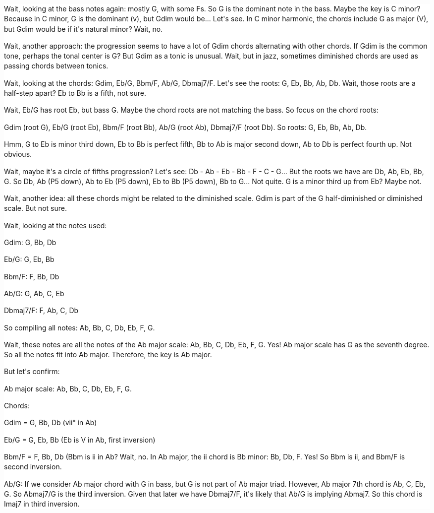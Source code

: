Wait, looking at the bass notes again: mostly G, with some Fs. So G is the dominant note in the bass. Maybe the key is C minor? Because in C minor, G is the dominant (v), but Gdim would be... Let's see. In C minor harmonic, the chords include G as major (V), but Gdim would be if it's natural minor? Wait, no.

Wait, another approach: the progression seems to have a lot of Gdim chords alternating with other chords. If Gdim is the common tone, perhaps the tonal center is G? But Gdim as a tonic is unusual. Wait, but in jazz, sometimes diminished chords are used as passing chords between tonics.

Wait, looking at the chords: Gdim, Eb/G, Bbm/F, Ab/G, Dbmaj7/F. Let's see the roots: G, Eb, Bb, Ab, Db. Wait, those roots are a half-step apart? Eb to Bb is a fifth, not sure.

Wait, Eb/G has root Eb, but bass G. Maybe the chord roots are not matching the bass. So focus on the chord roots:

Gdim (root G), Eb/G (root Eb), Bbm/F (root Bb), Ab/G (root Ab), Dbmaj7/F (root Db). So roots: G, Eb, Bb, Ab, Db.

Hmm, G to Eb is minor third down, Eb to Bb is perfect fifth, Bb to Ab is major second down, Ab to Db is perfect fourth up. Not obvious.

Wait, maybe it's a circle of fifths progression? Let's see: Db - Ab - Eb - Bb - F - C - G... But the roots we have are Db, Ab, Eb, Bb, G. So Db, Ab (P5 down), Ab to Eb (P5 down), Eb to Bb (P5 down), Bb to G... Not quite. G is a minor third up from Eb? Maybe not.

Wait, another idea: all these chords might be related to the diminished scale. Gdim is part of the G half-diminished or diminished scale. But not sure.

Wait, looking at the notes used:

Gdim: G, Bb, Db

Eb/G: G, Eb, Bb

Bbm/F: F, Bb, Db

Ab/G: G, Ab, C, Eb

Dbmaj7/F: F, Ab, C, Db

So compiling all notes: Ab, Bb, C, Db, Eb, F, G.

Wait, these notes are all the notes of the Ab major scale: Ab, Bb, C, Db, Eb, F, G. Yes! Ab major scale has G as the seventh degree. So all the notes fit into Ab major. Therefore, the key is Ab major.

But let's confirm:

Ab major scale: Ab, Bb, C, Db, Eb, F, G.

Chords:

Gdim = G, Bb, Db (vii° in Ab)

Eb/G = G, Eb, Bb (Eb is V in Ab, first inversion)

Bbm/F = F, Bb, Db (Bbm is ii in Ab? Wait, no. In Ab major, the ii chord is Bb minor: Bb, Db, F. Yes! So Bbm is ii, and Bbm/F is second inversion.

Ab/G: If we consider Ab major chord with G in bass, but G is not part of Ab major triad. However, Ab major 7th chord is Ab, C, Eb, G. So Abmaj7/G is the third inversion. Given that later we have Dbmaj7/F, it's likely that Ab/G is implying Abmaj7. So this chord is Imaj7 in third inversion.
